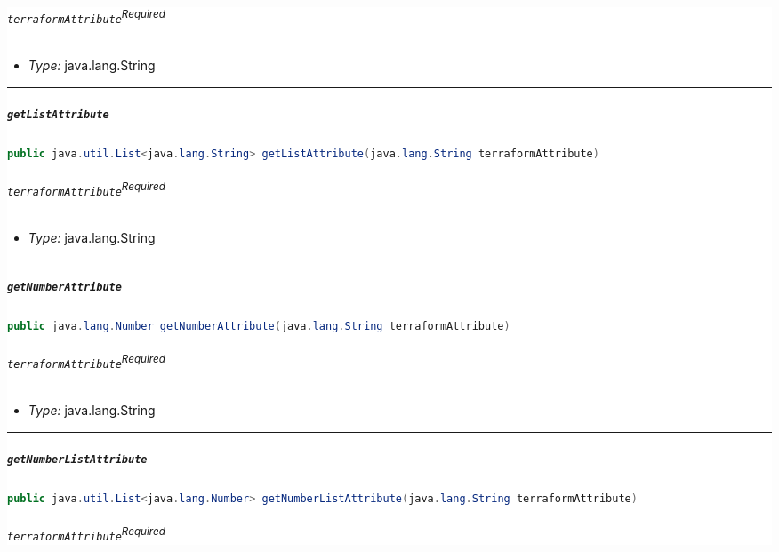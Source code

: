 ###### `terraformAttribute`<sup>Required</sup> <a name="terraformAttribute" id="rhizo-co-terraform-provider-oci.serviceMeshIngressGateway.ServiceMeshIngressGateway.getBooleanMapAttribute.parameter.terraformAttribute"></a>

- *Type:* java.lang.String

---

##### `getListAttribute` <a name="getListAttribute" id="rhizo-co-terraform-provider-oci.serviceMeshIngressGateway.ServiceMeshIngressGateway.getListAttribute"></a>

```java
public java.util.List<java.lang.String> getListAttribute(java.lang.String terraformAttribute)
```

###### `terraformAttribute`<sup>Required</sup> <a name="terraformAttribute" id="rhizo-co-terraform-provider-oci.serviceMeshIngressGateway.ServiceMeshIngressGateway.getListAttribute.parameter.terraformAttribute"></a>

- *Type:* java.lang.String

---

##### `getNumberAttribute` <a name="getNumberAttribute" id="rhizo-co-terraform-provider-oci.serviceMeshIngressGateway.ServiceMeshIngressGateway.getNumberAttribute"></a>

```java
public java.lang.Number getNumberAttribute(java.lang.String terraformAttribute)
```

###### `terraformAttribute`<sup>Required</sup> <a name="terraformAttribute" id="rhizo-co-terraform-provider-oci.serviceMeshIngressGateway.ServiceMeshIngressGateway.getNumberAttribute.parameter.terraformAttribute"></a>

- *Type:* java.lang.String

---

##### `getNumberListAttribute` <a name="getNumberListAttribute" id="rhizo-co-terraform-provider-oci.serviceMeshIngressGateway.ServiceMeshIngressGateway.getNumberListAttribute"></a>

```java
public java.util.List<java.lang.Number> getNumberListAttribute(java.lang.String terraformAttribute)
```

###### `terraformAttribute`<sup>Required</sup> <a name="terraformAttribute" id="rhizo-co-terraform-provider-oci.serviceMeshIngressGateway.ServiceMeshIngressGateway.getNumberListAttribute.parameter.terraformAttribute"></a>
